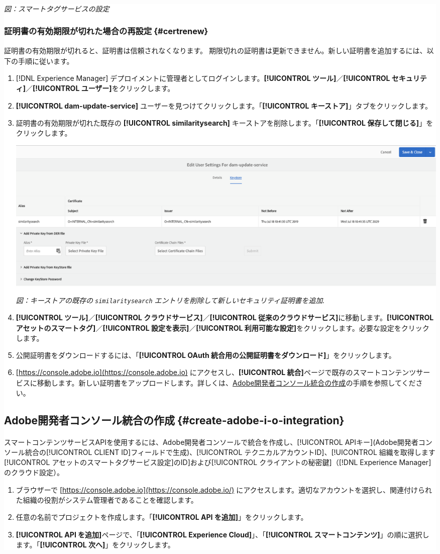 
   *図：スマートタグサービスの設定*

### 証明書の有効期限が切れた場合の再設定 {#certrenew}

証明書の有効期限が切れると、証明書は信頼されなくなります。 期限切れの証明書は更新できません。新しい証明書を追加するには、以下の手順に従います。

1. [!DNL Experience Manager] デプロイメントに管理者としてログインします。**[!UICONTROL ツール]**／**[!UICONTROL セキュリティ]**／**[!UICONTROL ユーザー]**&#x200B;をクリックします。

1. **[!UICONTROL dam-update-service]** ユーザーを見つけてクリックします。「**[!UICONTROL キーストア]**」タブをクリックします。

1. 証明書の有効期限が切れた既存の **[!UICONTROL similaritysearch]** キーストアを削除します。「**[!UICONTROL 保存して閉じる]**」をクリックします。

   ![キーストアの既存のsimilaritysearchエントリを削除し、新しいセキュリティ証明書を追加します](assets/smarttags_delete_similaritysearch_keystore.png)

   *図：キーストアの既存の `similaritysearch` エントリを削除して新しいセキュリティ証明書を追加.*

1. **[!UICONTROL ツール]**／**[!UICONTROL クラウドサービス]**／**[!UICONTROL 従来のクラウドサービス]**&#x200B;に移動します。**[!UICONTROL アセットのスマートタグ]**／**[!UICONTROL 設定を表示]**／**[!UICONTROL 利用可能な設定]**&#x200B;をクリックします。必要な設定をクリックします。

1. 公開証明書をダウンロードするには、「**[!UICONTROL OAuth 統合用の公開証明書をダウンロード]**」をクリックします。

1. [https://console.adobe.io](https://console.adobe.io) にアクセスし、**[!UICONTROL 統合]**&#x200B;ページで既存のスマートコンテンツサービスに移動します。新しい証明書をアップロードします。詳しくは、[Adobe開発者コンソール統合の作成](#create-adobe-i-o-integration)の手順を参照してください。

## Adobe開発者コンソール統合の作成 {#create-adobe-i-o-integration}

スマートコンテンツサービスAPIを使用するには、Adobe開発者コンソールで統合を作成し、[!UICONTROL APIキー](Adobe開発者コンソール統合の[!UICONTROL CLIENT ID]フィールドで生成)、[!UICONTROL テクニカルアカウントID]、[!UICONTROL 組織を取得します[!UICONTROL アセットのスマートタグサービス設定]のID]および[!UICONTROL クライアントの秘密鍵]（[!DNL Experience Manager]のクラウド設定）。

1. ブラウザーで [https://console.adobe.io](https://console.adobe.io/) にアクセスします。適切なアカウントを選択し、関連付けられた組織の役割がシステム管理者であることを確認します。

1. 任意の名前でプロジェクトを作成します。「**[!UICONTROL API を追加]**」をクリックします。

1. **[!UICONTROL API を追加]**&#x200B;ページで、「**[!UICONTROL Experience Cloud]**」、「**[!UICONTROL スマートコンテンツ]**」の順に選択します。「**[!UICONTROL 次へ]**」をクリックします。
